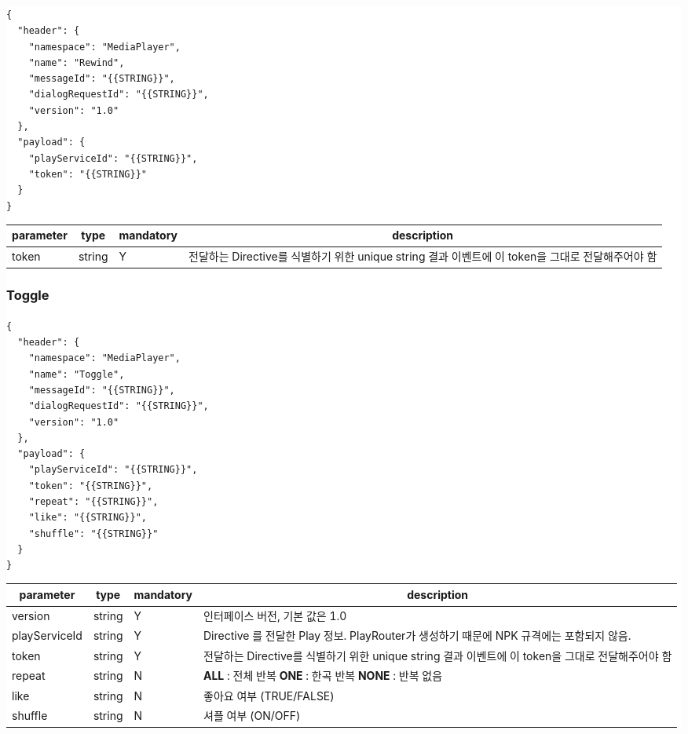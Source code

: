 ```
{
  "header": {
    "namespace": "MediaPlayer",
    "name": "Rewind",
    "messageId": "{{STRING}}",
    "dialogRequestId": "{{STRING}}",
    "version": "1.0"
  },
  "payload": {
    "playServiceId": "{{STRING}}",
    "token": "{{STRING}}"
  }
}
```

| parameter | type   | mandatory | description                                                         |
| --------- | ------ | --------- | ------------------------------------------------------------------- |
| token     | string | Y         | 전달하는 Directive를 식별하기 위한 unique string 결과 이벤트에 이 token을 그대로 전달해주어야 함 |

### Toggle

```
{
  "header": {
    "namespace": "MediaPlayer",
    "name": "Toggle",
    "messageId": "{{STRING}}",
    "dialogRequestId": "{{STRING}}",
    "version": "1.0"
  },
  "payload": {
    "playServiceId": "{{STRING}}",
    "token": "{{STRING}}",
    "repeat": "{{STRING}}",
    "like": "{{STRING}}",
    "shuffle": "{{STRING}}"
  }
}
```

| parameter     | type   | mandatory | description                                                         |
| ------------- | ------ | --------- | ------------------------------------------------------------------- |
| version       | string | Y         | 인터페이스 버전, 기본 값은 1.0                                                 |
| playServiceId | string | Y         | Directive 를 전달한 Play 정보. PlayRouter가 생성하기 때문에 NPK 규격에는 포함되지 않음.     |
| token         | string | Y         | 전달하는 Directive를 식별하기 위한 unique string 결과 이벤트에 이 token을 그대로 전달해주어야 함 |
| repeat        | string | N         | **ALL** : 전체 반복 **ONE** : 한곡 반복 **NONE** : 반복 없음                    |
| like          | string | N         | 좋아요 여부 (TRUE/FALSE)                                                 |
| shuffle       | string | N         | 셔플 여부 (ON/OFF)                                                      |
